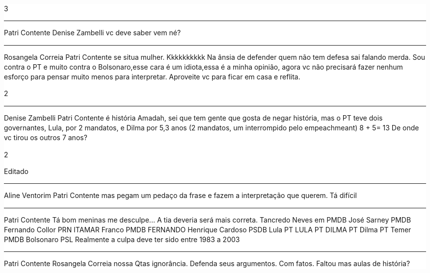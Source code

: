 3

---
Patri Contente
Denise Zambelli
vc deve saber vem né?

---
Rosangela Correia
Patri Contente
se situa mulher.
Kkkkkkkkkk
Na ânsia de defender quem não tem defesa sai falando merda.
Sou contra o PT e muito contra o Bolsonaro,esse cara é um idiota,essa é a minha opinião, agora vc não precisará fazer nenhum esforço para pensar muito menos para interpretar.
Aproveite vc para ficar em casa e reflita.
   
2

---
Denise Zambelli
Patri Contente
é história Amadah, sei que tem gente que gosta de negar história, mas o PT teve dois governantes, Lula, por 2 mandatos, e Dilma por 5,3 anos (2 mandatos, um interrompido pelo empeachmeant)
8 + 5= 13
De onde vc tirou os outros 7 anos?
   
2

Editado

---
Aline Ventorim
Patri Contente
mas pegam um pedaço da frase e fazem a interpretação que querem. Tá difícil

---
Patri Contente
Tá bom meninas me desculpe... A tia deveria será mais correta.
Tancredo Neves em PMDB
José Sarney PMDB
Fernando Collor PRN
ITAMAR Franco PMDB
FERNANDO Henrique Cardoso PSDB
Lula PT
LULA PT
DILMA PT
Dilma PT
Temer PMDB
Bolsonaro PSL
Realmente a culpa deve ter sido entre 1983 a 2003

---
Patri Contente
Rosangela Correia
nossa Qtas ignorância.
Defenda seus argumentos. Com fatos.
Faltou mas aulas de história?
 